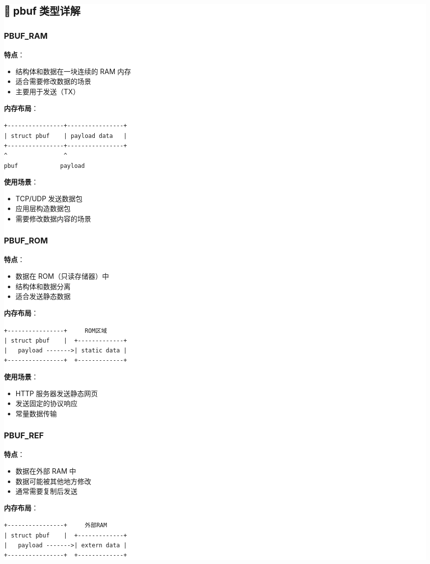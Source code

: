 ## 🎯 pbuf 类型详解

### PBUF_RAM

**特点**：
- 结构体和数据在一块连续的 RAM 内存
- 适合需要修改数据的场景
- 主要用于发送（TX）

**内存布局**：
```
+----------------+----------------+
| struct pbuf    | payload data   |
+----------------+----------------+
^                ^
pbuf            payload
```

**使用场景**：
- TCP/UDP 发送数据包
- 应用层构造数据包
- 需要修改数据内容的场景

### PBUF_ROM

**特点**：
- 数据在 ROM（只读存储器）中
- 结构体和数据分离
- 适合发送静态数据

**内存布局**：
```
+----------------+     ROM区域
| struct pbuf    |  +-------------+
|   payload ------->| static data |
+----------------+  +-------------+
```

**使用场景**：
- HTTP 服务器发送静态网页
- 发送固定的协议响应
- 常量数据传输

### PBUF_REF

**特点**：
- 数据在外部 RAM 中
- 数据可能被其他地方修改
- 通常需要复制后发送

**内存布局**：
```
+----------------+     外部RAM
| struct pbuf    |  +-------------+
|   payload ------->| extern data |
+----------------+  +-------------+
```
